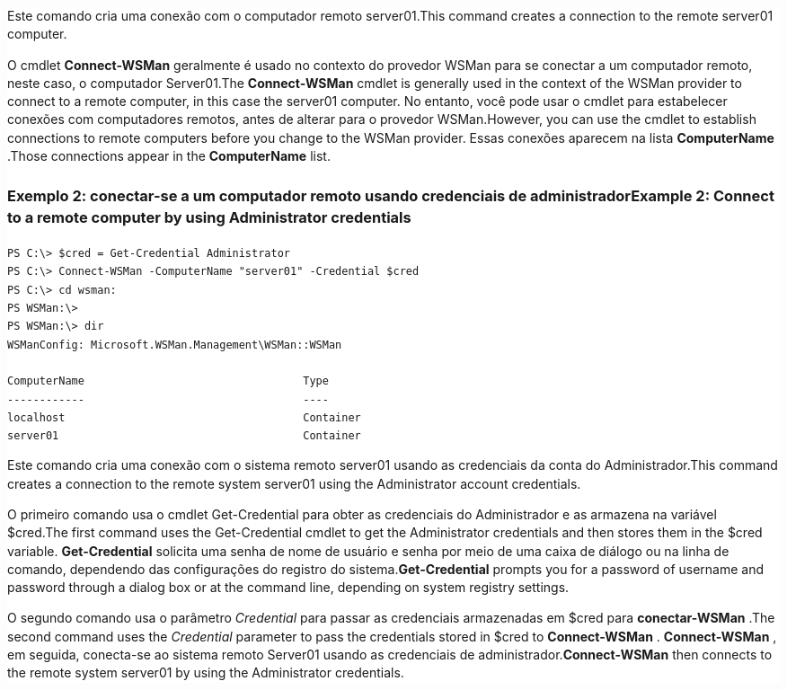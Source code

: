 <span data-ttu-id="1ca5c-118">Este comando cria uma conexão com o computador remoto server01.</span><span class="sxs-lookup"><span data-stu-id="1ca5c-118">This command creates a connection to the remote server01 computer.</span></span>

<span data-ttu-id="1ca5c-119">O cmdlet **Connect-WSMan** geralmente é usado no contexto do provedor WSMan para se conectar a um computador remoto, neste caso, o computador Server01.</span><span class="sxs-lookup"><span data-stu-id="1ca5c-119">The **Connect-WSMan** cmdlet is generally used in the context of the WSMan provider to connect to a remote computer, in this case the server01 computer.</span></span>
<span data-ttu-id="1ca5c-120">No entanto, você pode usar o cmdlet para estabelecer conexões com computadores remotos, antes de alterar para o provedor WSMan.</span><span class="sxs-lookup"><span data-stu-id="1ca5c-120">However, you can use the cmdlet to establish connections to remote computers before you change to the WSMan provider.</span></span>
<span data-ttu-id="1ca5c-121">Essas conexões aparecem na lista **ComputerName** .</span><span class="sxs-lookup"><span data-stu-id="1ca5c-121">Those connections appear in the **ComputerName** list.</span></span>

### <span data-ttu-id="1ca5c-122">Exemplo 2: conectar-se a um computador remoto usando credenciais de administrador</span><span class="sxs-lookup"><span data-stu-id="1ca5c-122">Example 2: Connect to a remote computer by using Administrator credentials</span></span>

```
PS C:\> $cred = Get-Credential Administrator
PS C:\> Connect-WSMan -ComputerName "server01" -Credential $cred
PS C:\> cd wsman:
PS WSMan:\>
PS WSMan:\> dir
WSManConfig: Microsoft.WSMan.Management\WSMan::WSMan

ComputerName                                  Type
------------                                  ----
localhost                                     Container
server01                                      Container
```

<span data-ttu-id="1ca5c-123">Este comando cria uma conexão com o sistema remoto server01 usando as credenciais da conta do Administrador.</span><span class="sxs-lookup"><span data-stu-id="1ca5c-123">This command creates a connection to the remote system server01 using the Administrator account credentials.</span></span>

<span data-ttu-id="1ca5c-124">O primeiro comando usa o cmdlet Get-Credential para obter as credenciais do Administrador e as armazena na variável $cred.</span><span class="sxs-lookup"><span data-stu-id="1ca5c-124">The first command uses the Get-Credential cmdlet to get the Administrator credentials and then stores them in the $cred variable.</span></span>
<span data-ttu-id="1ca5c-125">**Get-Credential** solicita uma senha de nome de usuário e senha por meio de uma caixa de diálogo ou na linha de comando, dependendo das configurações do registro do sistema.</span><span class="sxs-lookup"><span data-stu-id="1ca5c-125">**Get-Credential** prompts you for a password of username and password through a dialog box or at the command line, depending on system registry settings.</span></span>

<span data-ttu-id="1ca5c-126">O segundo comando usa o parâmetro *Credential* para passar as credenciais armazenadas em $cred para **conectar-WSMan** .</span><span class="sxs-lookup"><span data-stu-id="1ca5c-126">The second command uses the *Credential* parameter to pass the credentials stored in $cred to **Connect-WSMan** .</span></span>
<span data-ttu-id="1ca5c-127">**Connect-WSMan** , em seguida, conecta-se ao sistema remoto Server01 usando as credenciais de administrador.</span><span class="sxs-lookup"><span data-stu-id="1ca5c-127">**Connect-WSMan** then connects to the remote system server01 by using the Administrator credentials.</span></span>

